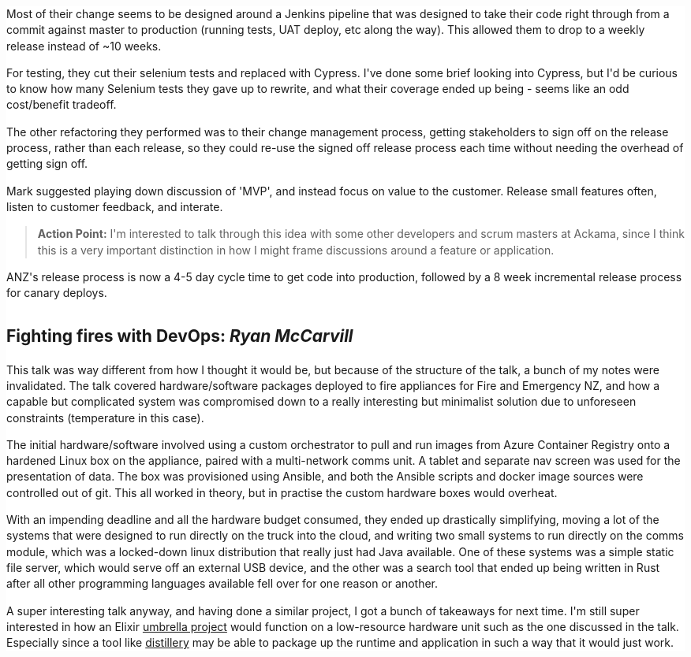 Most of their change seems to be designed around a Jenkins pipeline that was designed to take their
code right through from a commit against master to production (running tests, UAT deploy, etc along
the way). This allowed them to drop to a weekly release instead of ~10 weeks. 

For testing, they cut their selenium tests and replaced with Cypress. I've done some brief looking
into Cypress, but I'd be curious to know how many Selenium tests they gave up to rewrite, and what
their coverage ended up being - seems like an odd cost/benefit tradeoff.

The other refactoring they performed was to their change management process, getting stakeholders to
sign off on the release process, rather than each release, so they could re-use the signed off
release process each time without needing the overhead of getting sign off.

Mark suggested playing down discussion of 'MVP', and instead focus on value to
the customer. Release small features often, listen to customer feedback, and interate. 

> **Action Point:** I'm interested to talk through this idea with some other developers and
> scrum masters at Ackama, since I think this is a very important distinction in how I might frame
> discussions around a feature or application.

ANZ's release process is now a 4-5 day cycle time to get code into production, followed by a 8 week
incremental release process for canary deploys.


## Fighting fires with DevOps: _Ryan McCarvill_

This talk was way different from how I thought it would be, but because of the structure of the
talk, a bunch of my notes were invalidated. The talk covered hardware/software packages deployed to
fire appliances for Fire and Emergency NZ, and how a capable but complicated system was compromised
down to a really interesting but minimalist solution due to unforeseen constraints (temperature in
this case).

The initial hardware/software involved using a custom orchestrator to pull and run images from Azure
Container Registry onto a hardened Linux box on the appliance, paired with a multi-network comms
unit. A tablet and separate nav screen was used for the presentation of data. The box was
provisioned using Ansible, and both the Ansible scripts and docker image sources were controlled out
of git. This all worked in theory, but in practise the custom hardware boxes would overheat. 

With an impending deadline and all the hardware budget consumed, they ended up drastically
simplifying, moving a lot of the systems that were designed to run directly on the truck into the
cloud, and writing two small systems to run directly on the comms module, which was a locked-down
linux distribution that really just had Java available. One of these systems was a simple static
file server, which would serve off an external USB device, and the other was a search tool that
ended up being written in Rust after all other programming languages available fell over for one
reason or another.

A super interesting talk anyway, and having done a similar project, I got a bunch of takeaways for
next time. I'm still super interested in how an Elixir [umbrella
project](https://elixirschool.com/en/lessons/advanced/umbrella-projects/) would function on a
low-resource hardware unit such as the one discussed in the talk. Especially since a tool like
[distillery](https://hex.pm/packages/distillery) may be able to package up the runtime and
application in such a way that it would just work. 
